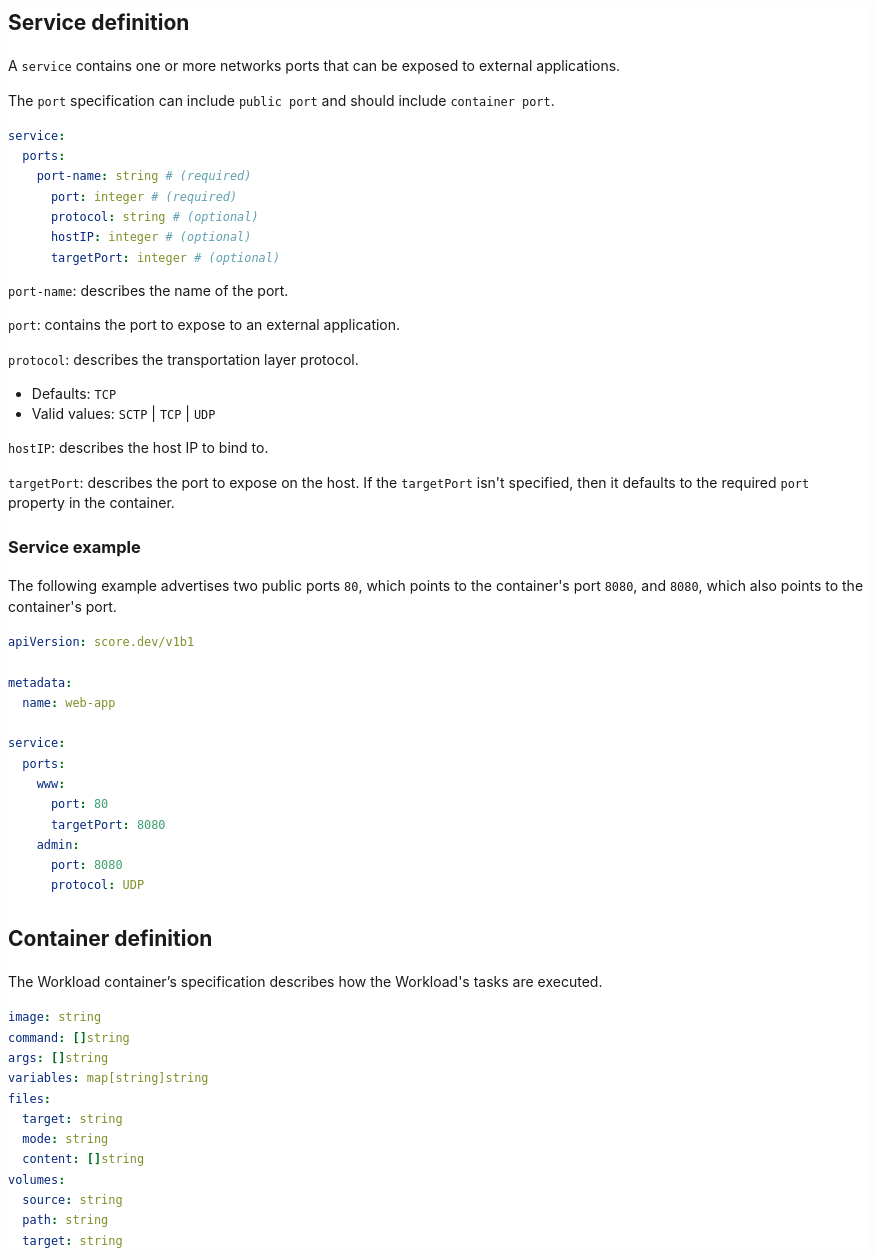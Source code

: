 ## Service definition

A `service` contains one or more networks ports that can be exposed to external applications.

The `port` specification can include `public port` and should include `container port`.

```yaml
service:
  ports:
    port-name: string # (required)
      port: integer # (required)
      protocol: string # (optional)
      hostIP: integer # (optional)
      targetPort: integer # (optional)
```

`port-name`: describes the name of the port.

`port`: contains the port to expose to an external application.

`protocol`: describes the transportation layer protocol.

- Defaults: `TCP`
- Valid values: `SCTP` | `TCP` | `UDP`

`hostIP`: describes the host IP to bind to.

`targetPort`: describes the port to expose on the host. If the `targetPort` isn't specified, then it defaults to the required `port` property in the container.

### Service example

The following example advertises two public ports `80`, which points to the container's port `8080`, and `8080`, which also points to the container's port.

```yaml
apiVersion: score.dev/v1b1

metadata:
  name: web-app

service:
  ports:
    www:
      port: 80
      targetPort: 8080
    admin:
      port: 8080
      protocol: UDP
```

## Container definition

The Workload container’s specification describes how the Workload's tasks are executed.

```yaml
image: string
command: []string
args: []string
variables: map[string]string
files:
  target: string
  mode: string
  content: []string
volumes:
  source: string
  path: string
  target: string
```